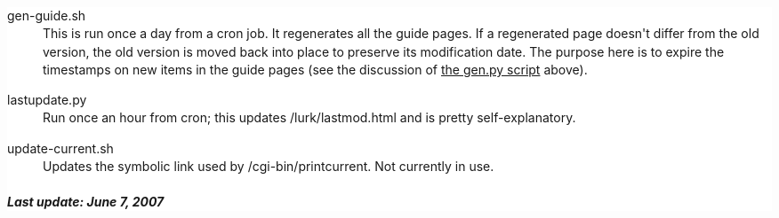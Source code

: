 <p>
<dl>
<dt>
gen-guide.sh
<dd>
This is run once a day from a cron job.  It regenerates all the guide pages.
If a regenerated page doesn't differ from the old version, the old version
is moved back into place to preserve its modification date.  The purpose
here is to expire the timestamps on new items in the guide pages (see the
discussion of
<a href="#gen.py">the gen.py script</a>
above).

<p>
<dt>
lastupdate.py
<dd>
Run once an hour from cron; this updates /lurk/lastmod.html and is pretty
self-explanatory.

<p>
<dt>
update-current.sh
<dd>
Updates the symbolic link used by /cgi-bin/printcurrent.  Not currently
in use.

</dl>


<h5>Last update: June 7, 2007</h5>
</body>
</html>
